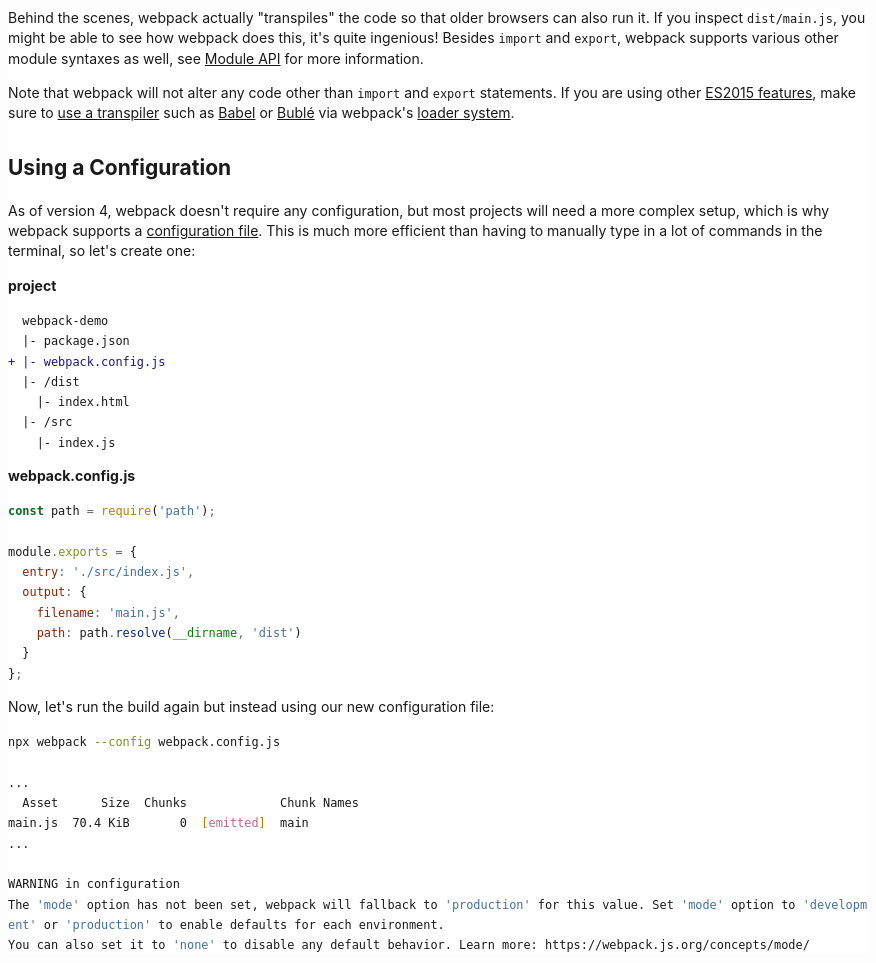 Behind the scenes, webpack actually "transpiles" the code so that older browsers can also run it. If you inspect `dist/main.js`, you might be able to see how webpack does this, it's quite ingenious! Besides `import` and `export`, webpack supports various other module syntaxes as well, see [Module API](/api/module-methods) for more information.

Note that webpack will not alter any code other than `import` and `export` statements. If you are using other [ES2015 features](http://es6-features.org/), make sure to [use a transpiler](/loaders/#transpiling) such as [Babel](https://babeljs.io/) or [Bublé](https://buble.surge.sh/guide/) via webpack's [loader system](/concepts/loaders/).


## Using a Configuration

As of version 4, webpack doesn't require any configuration, but most projects will need a more complex setup, which is why webpack supports a [configuration file](/concepts/configuration). This is much more efficient than having to manually type in a lot of commands in the terminal, so let's create one:

__project__

``` diff
  webpack-demo
  |- package.json
+ |- webpack.config.js
  |- /dist
    |- index.html
  |- /src
    |- index.js
```

__webpack.config.js__

``` javascript
const path = require('path');

module.exports = {
  entry: './src/index.js',
  output: {
    filename: 'main.js',
    path: path.resolve(__dirname, 'dist')
  }
};
```

Now, let's run the build again but instead using our new configuration file:

``` bash
npx webpack --config webpack.config.js

...
  Asset      Size  Chunks             Chunk Names
main.js  70.4 KiB       0  [emitted]  main
...

WARNING in configuration
The 'mode' option has not been set, webpack will fallback to 'production' for this value. Set 'mode' option to 'development' or 'production' to enable defaults for each environment.
You can also set it to 'none' to disable any default behavior. Learn more: https://webpack.js.org/concepts/mode/
```
